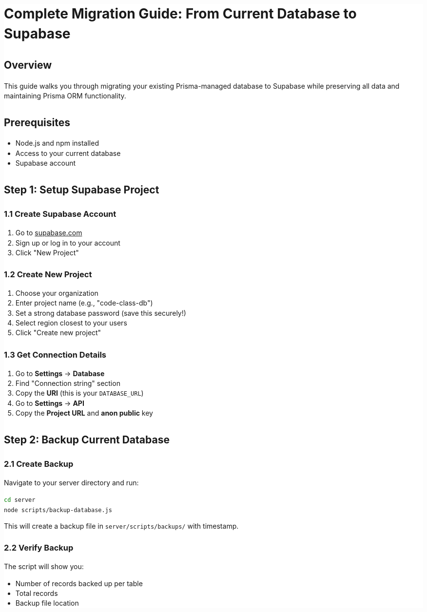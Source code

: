 # Complete Migration Guide: From Current Database to Supabase

## Overview
This guide walks you through migrating your existing Prisma-managed database to Supabase while preserving all data and maintaining Prisma ORM functionality.

## Prerequisites
- Node.js and npm installed
- Access to your current database
- Supabase account

## Step 1: Setup Supabase Project

### 1.1 Create Supabase Account
1. Go to [supabase.com](https://supabase.com)
2. Sign up or log in to your account
3. Click "New Project"

### 1.2 Create New Project
1. Choose your organization
2. Enter project name (e.g., "code-class-db")
3. Set a strong database password (save this securely!)
4. Select region closest to your users
5. Click "Create new project"

### 1.3 Get Connection Details
1. Go to **Settings** → **Database**
2. Find "Connection string" section
3. Copy the **URI** (this is your `DATABASE_URL`)
4. Go to **Settings** → **API**
5. Copy the **Project URL** and **anon public** key

## Step 2: Backup Current Database

### 2.1 Create Backup
Navigate to your server directory and run:

```bash
cd server
node scripts/backup-database.js
```

This will create a backup file in `server/scripts/backups/` with timestamp.

### 2.2 Verify Backup
The script will show you:
- Number of records backed up per table
- Total records
- Backup file location
